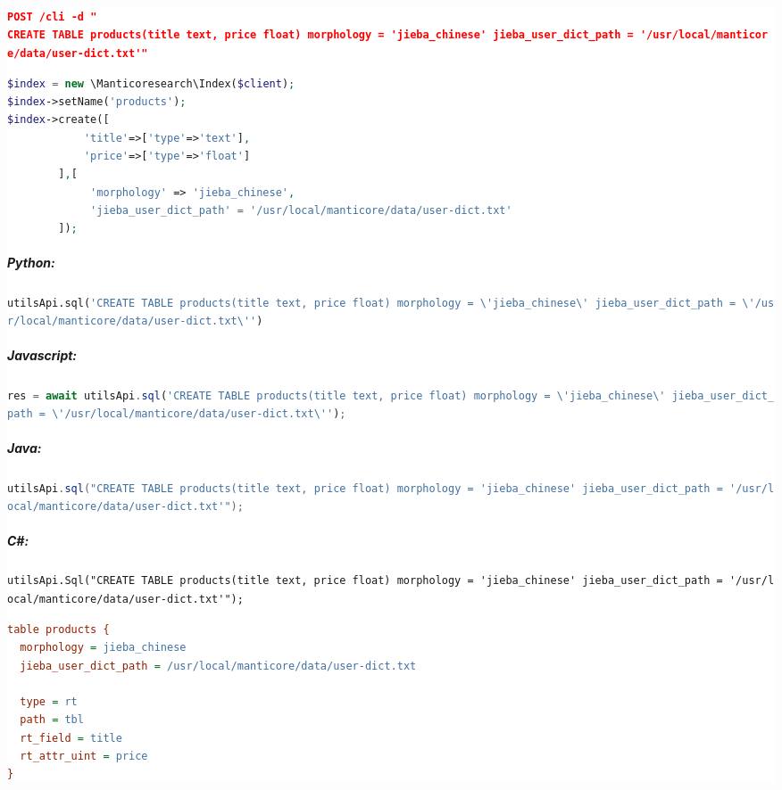 ```JSON
POST /cli -d "
CREATE TABLE products(title text, price float) morphology = 'jieba_chinese' jieba_user_dict_path = '/usr/local/manticore/data/user-dict.txt'"
```



```php
$index = new \Manticoresearch\Index($client);
$index->setName('products');
$index->create([
            'title'=>['type'=>'text'],
            'price'=>['type'=>'float']
        ],[
			 'morphology' => 'jieba_chinese',
             'jieba_user_dict_path' = '/usr/local/manticore/data/user-dict.txt'
        ]);

```

##### Python:



```python
utilsApi.sql('CREATE TABLE products(title text, price float) morphology = \'jieba_chinese\' jieba_user_dict_path = \'/usr/local/manticore/data/user-dict.txt\'')
```

##### Javascript:



```javascript
res = await utilsApi.sql('CREATE TABLE products(title text, price float) morphology = \'jieba_chinese\' jieba_user_dict_path = \'/usr/local/manticore/data/user-dict.txt\'');
```


##### Java:

```java
utilsApi.sql("CREATE TABLE products(title text, price float) morphology = 'jieba_chinese' jieba_user_dict_path = '/usr/local/manticore/data/user-dict.txt'");
```


##### C#:

```clike
utilsApi.Sql("CREATE TABLE products(title text, price float) morphology = 'jieba_chinese' jieba_user_dict_path = '/usr/local/manticore/data/user-dict.txt'");
```



```ini
table products {
  morphology = jieba_chinese
  jieba_user_dict_path = /usr/local/manticore/data/user-dict.txt

  type = rt
  path = tbl
  rt_field = title
  rt_attr_uint = price
}
```




